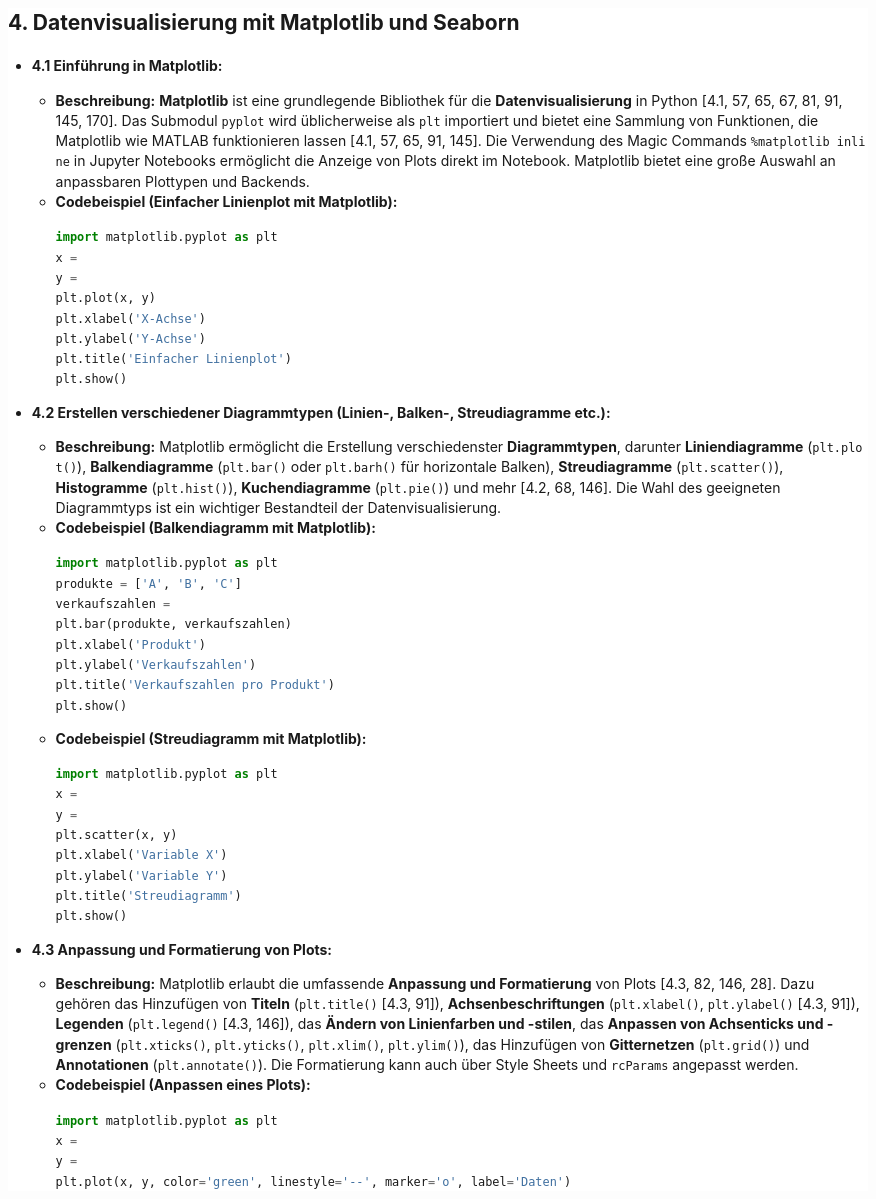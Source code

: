 ## 4. Datenvisualisierung mit Matplotlib und Seaborn

*   **4.1 Einführung in Matplotlib:**
    *   **Beschreibung:** **Matplotlib** ist eine grundlegende Bibliothek für die **Datenvisualisierung** in Python [4.1, 57, 65, 67, 81, 91, 145, 170]. Das Submodul `pyplot` wird üblicherweise als `plt` importiert und bietet eine Sammlung von Funktionen, die Matplotlib wie MATLAB funktionieren lassen [4.1, 57, 65, 91, 145]. Die Verwendung des Magic Commands `%matplotlib inline` in Jupyter Notebooks ermöglicht die Anzeige von Plots direkt im Notebook. Matplotlib bietet eine große Auswahl an anpassbaren Plottypen und Backends.
    *   **Codebeispiel (Einfacher Linienplot mit Matplotlib):**
        ```python
        import matplotlib.pyplot as plt
        x =
        y =
        plt.plot(x, y)
        plt.xlabel('X-Achse')
        plt.ylabel('Y-Achse')
        plt.title('Einfacher Linienplot')
        plt.show()
        ```

*   **4.2 Erstellen verschiedener Diagrammtypen (Linien-, Balken-, Streudiagramme etc.):**
    *   **Beschreibung:** Matplotlib ermöglicht die Erstellung verschiedenster **Diagrammtypen**, darunter **Liniendiagramme** (`plt.plot()`), **Balkendiagramme** (`plt.bar()` oder `plt.barh()` für horizontale Balken), **Streudiagramme** (`plt.scatter()`), **Histogramme** (`plt.hist()`), **Kuchendiagramme** (`plt.pie()`) und mehr [4.2, 68, 146]. Die Wahl des geeigneten Diagrammtyps ist ein wichtiger Bestandteil der Datenvisualisierung.
    *   **Codebeispiel (Balkendiagramm mit Matplotlib):**
        ```python
        import matplotlib.pyplot as plt
        produkte = ['A', 'B', 'C']
        verkaufszahlen =
        plt.bar(produkte, verkaufszahlen)
        plt.xlabel('Produkt')
        plt.ylabel('Verkaufszahlen')
        plt.title('Verkaufszahlen pro Produkt')
        plt.show()
        ```
    *   **Codebeispiel (Streudiagramm mit Matplotlib):**
        ```python
        import matplotlib.pyplot as plt
        x =
        y =
        plt.scatter(x, y)
        plt.xlabel('Variable X')
        plt.ylabel('Variable Y')
        plt.title('Streudiagramm')
        plt.show()
        ```

*   **4.3 Anpassung und Formatierung von Plots:**
    *   **Beschreibung:** Matplotlib erlaubt die umfassende **Anpassung und Formatierung** von Plots [4.3, 82, 146, 28]. Dazu gehören das Hinzufügen von **Titeln** (`plt.title()` [4.3, 91]), **Achsenbeschriftungen** (`plt.xlabel()`, `plt.ylabel()` [4.3, 91]), **Legenden** (`plt.legend()` [4.3, 146]), das **Ändern von Linienfarben und -stilen**, das **Anpassen von Achsenticks und -grenzen** (`plt.xticks()`, `plt.yticks()`, `plt.xlim()`, `plt.ylim()`), das Hinzufügen von **Gitternetzen** (`plt.grid()`) und **Annotationen** (`plt.annotate()`). Die Formatierung kann auch über Style Sheets und `rcParams` angepasst werden.
    *   **Codebeispiel (Anpassen eines Plots):**
        ```python
        import matplotlib.pyplot as plt
        x =
        y =
        plt.plot(x, y, color='green', linestyle='--', marker='o', label='Daten')